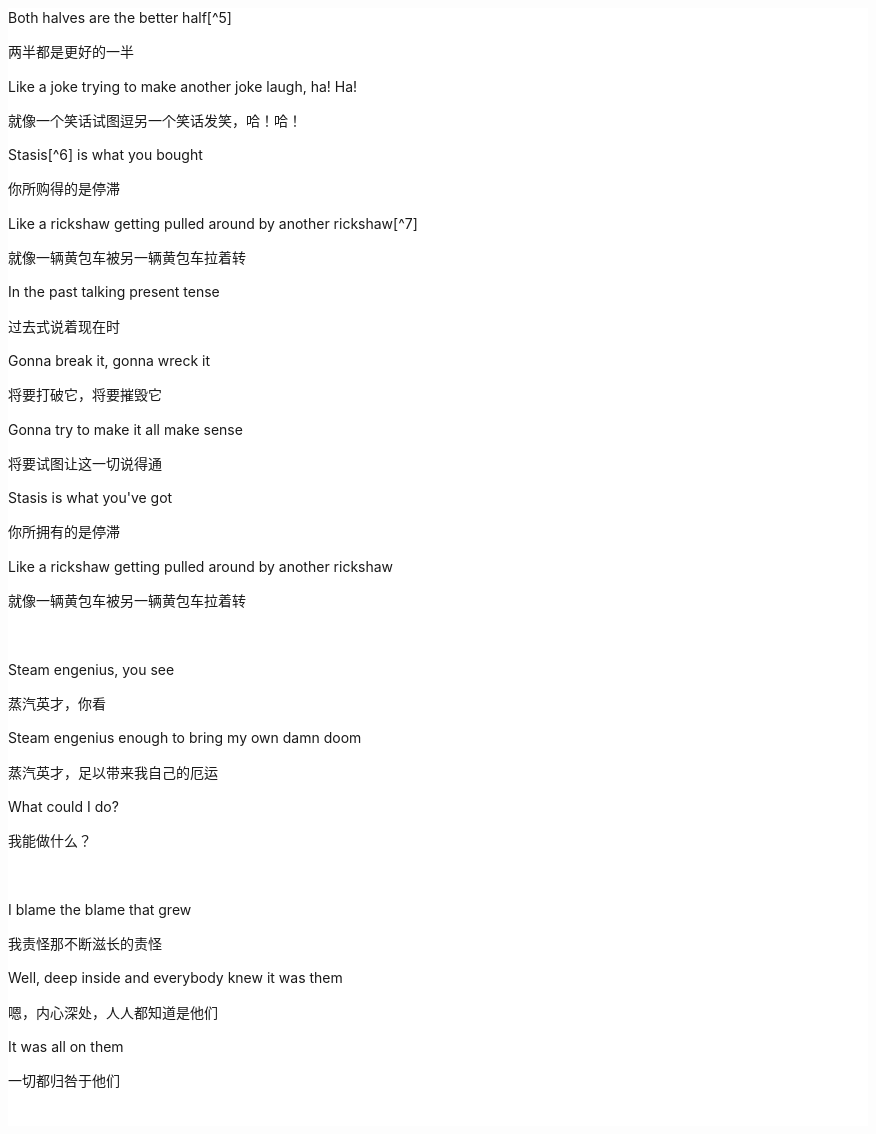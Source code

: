 Both halves are the better half[^5]

两半都是更好的一半

Like a joke trying to make another joke laugh, ha! Ha!

就像一个笑话试图逗另一个笑话发笑，哈！哈！

Stasis[^6] is what you bought

你所购得的是停滞

Like a rickshaw getting pulled around by another rickshaw[^7]

就像一辆黄包车被另一辆黄包车拉着转

In the past talking present tense

过去式说着现在时

Gonna break it, gonna wreck it

将要打破它，将要摧毁它

Gonna try to make it all make sense

将要试图让这一切说得通

Stasis is what you've got

你所拥有的是停滞

Like a rickshaw getting pulled around by another rickshaw

就像一辆黄包车被另一辆黄包车拉着转

<br>

Steam engenius, you see

蒸汽英才，你看

Steam engenius enough to bring my own damn doom

蒸汽英才，足以带来我自己的厄运

What could I do?

我能做什么？

<br>

I blame the blame that grew

我责怪那不断滋长的责怪

Well, deep inside and everybody knew it was them

嗯，内心深处，人人都知道是他们

It was all on them

一切都归咎于他们

<br>
